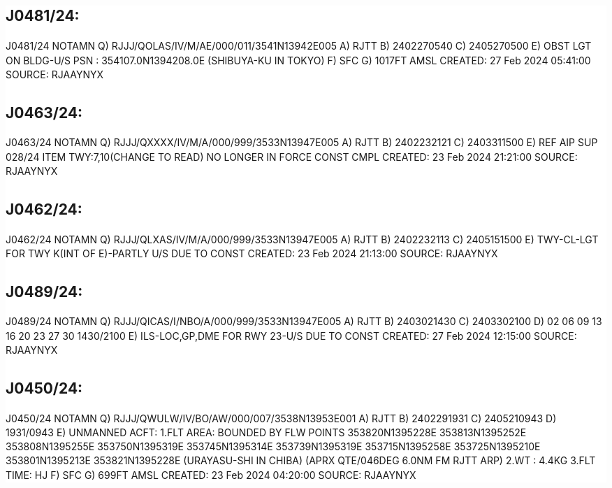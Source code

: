 
## J0481/24:
J0481/24 NOTAMN
Q) RJJJ/QOLAS/IV/M/AE/000/011/3541N13942E005
A) RJTT B) 2402270540 C) 2405270500
E) OBST LGT ON BLDG-U/S
PSN : 354107.0N1394208.0E (SHIBUYA-KU IN TOKYO)
F) SFC G) 1017FT AMSL
CREATED: 27 Feb 2024 05:41:00 
SOURCE: RJAAYNYX


## J0463/24:
J0463/24 NOTAMN
Q) RJJJ/QXXXX/IV/M/A/000/999/3533N13947E005
A) RJTT B) 2402232121 C) 2403311500
E) REF AIP SUP 028/24 ITEM TWY:7,10(CHANGE TO READ)
NO LONGER IN FORCE
CONST CMPL
CREATED: 23 Feb 2024 21:21:00 
SOURCE: RJAAYNYX


## J0462/24:
J0462/24 NOTAMN
Q) RJJJ/QLXAS/IV/M/A/000/999/3533N13947E005
A) RJTT B) 2402232113 C) 2405151500
E) TWY-CL-LGT FOR TWY K(INT OF E)-PARTLY U/S DUE TO CONST
CREATED: 23 Feb 2024 21:13:00 
SOURCE: RJAAYNYX


## J0489/24:
J0489/24 NOTAMN
Q) RJJJ/QICAS/I/NBO/A/000/999/3533N13947E005
A) RJTT B) 2403021430 C) 2403302100
D) 02 06 09 13 16 20 23 27 30 1430/2100
E) ILS-LOC,GP,DME FOR RWY 23-U/S DUE TO CONST
CREATED: 27 Feb 2024 12:15:00 
SOURCE: RJAAYNYX


## J0450/24:
J0450/24 NOTAMN
Q) RJJJ/QWULW/IV/BO/AW/000/007/3538N13953E001
A) RJTT B) 2402291931 C) 2405210943
D) 1931/0943
E) UNMANNED ACFT:
1.FLT AREA: BOUNDED BY FLW POINTS
            353820N1395228E 353813N1395252E 353808N1395255E
            353750N1395319E 353745N1395314E 353739N1395319E
            353715N1395258E 353725N1395210E 353801N1395213E
            353821N1395228E
            (URAYASU-SHI IN CHIBA)
            (APRX QTE/046DEG 6.0NM FM RJTT ARP)
2.WT      : 4.4KG
3.FLT TIME: HJ
F) SFC G) 699FT AMSL
CREATED: 23 Feb 2024 04:20:00 
SOURCE: RJAAYNYX
